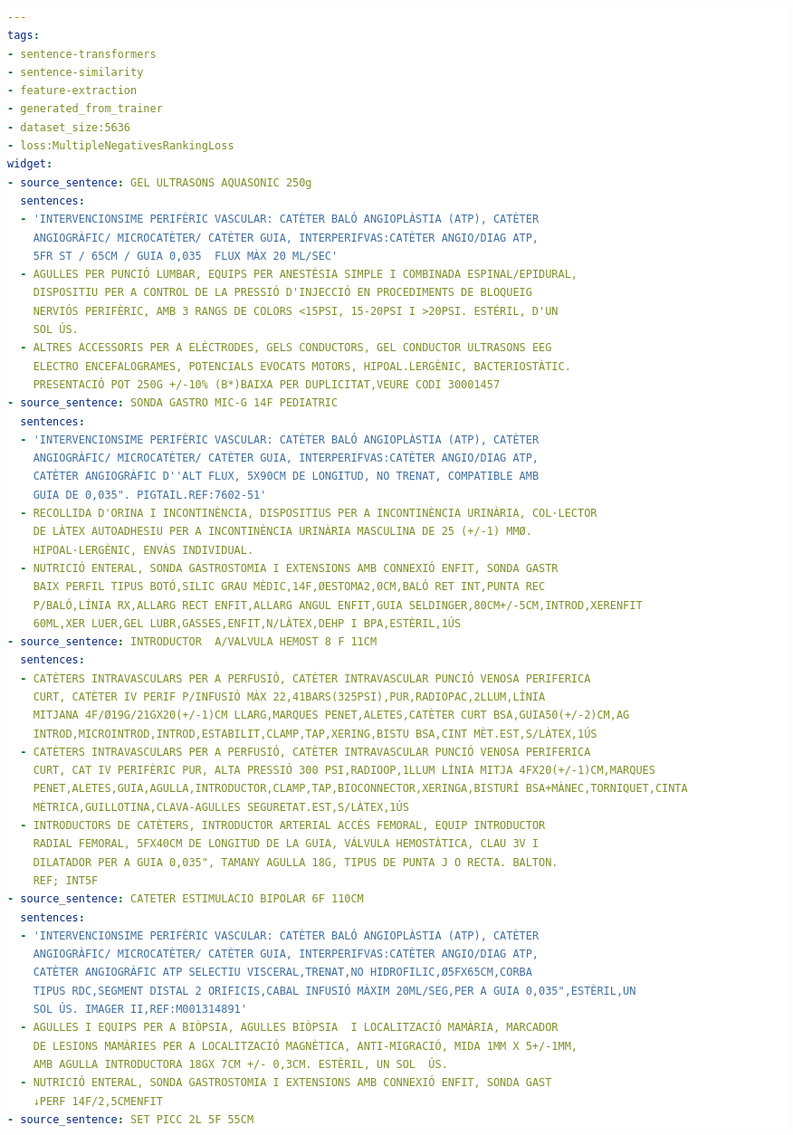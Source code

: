 ```yaml
---
tags:
- sentence-transformers
- sentence-similarity
- feature-extraction
- generated_from_trainer
- dataset_size:5636
- loss:MultipleNegativesRankingLoss
widget:
- source_sentence: GEL ULTRASONS AQUASONIC 250g
  sentences:
  - 'INTERVENCIONSIME PERIFÈRIC VASCULAR: CATÈTER BALÓ ANGIOPLÀSTIA (ATP), CATÈTER
    ANGIOGRÀFIC/ MICROCATÈTER/ CATÈTER GUIA, INTERPERIFVAS:CATÈTER ANGIO/DIAG ATP,
    5FR ST / 65CM / GUIA 0,035  FLUX MÀX 20 ML/SEC'
  - AGULLES PER PUNCIÓ LUMBAR, EQUIPS PER ANESTÈSIA SIMPLE I COMBINADA ESPINAL/EPIDURAL,
    DISPOSITIU PER A CONTROL DE LA PRESSIÓ D'INJECCIÓ EN PROCEDIMENTS DE BLOQUEIG
    NERVIÓS PERIFÈRIC, AMB 3 RANGS DE COLORS <15PSI, 15-20PSI I >20PSI. ESTÉRIL, D'UN
    SOL ÚS.
  - ALTRES ACCESSORIS PER A ELÈCTRODES, GELS CONDUCTORS, GEL CONDUCTOR ULTRASONS EEG
    ELECTRO ENCEFALOGRAMES, POTENCIALS EVOCATS MOTORS, HIPOAL.LERGÈNIC, BACTERIOSTÀTIC.
    PRESENTACIÓ POT 250G +/-10% (B*)BAIXA PER DUPLICITAT,VEURE CODI 30001457
- source_sentence: SONDA GASTRO MIC-G 14F PEDIATRIC
  sentences:
  - 'INTERVENCIONSIME PERIFÈRIC VASCULAR: CATÈTER BALÓ ANGIOPLÀSTIA (ATP), CATÈTER
    ANGIOGRÀFIC/ MICROCATÈTER/ CATÈTER GUIA, INTERPERIFVAS:CATÈTER ANGIO/DIAG ATP,
    CATÈTER ANGIOGRÀFIC D''ALT FLUX, 5X90CM DE LONGITUD, NO TRENAT, COMPATIBLE AMB
    GUIA DE 0,035". PIGTAIL.REF:7602-51'
  - RECOLLIDA D'ORINA I INCONTINÈNCIA, DISPOSITIUS PER A INCONTINÈNCIA URINÀRIA, COL·LECTOR
    DE LÀTEX AUTOADHESIU PER A INCONTINÈNCIA URINÀRIA MASCULINA DE 25 (+/-1) MMØ.
    HIPOAL·LERGÈNIC, ENVÀS INDIVIDUAL.
  - NUTRICIÓ ENTERAL, SONDA GASTROSTOMIA I EXTENSIONS AMB CONNEXIÓ ENFIT, SONDA GASTR
    BAIX PERFIL TIPUS BOTÓ,SILIC GRAU MÈDIC,14F,ØESTOMA2,0CM,BALÓ RET INT,PUNTA REC
    P/BALÓ,LÍNIA RX,ALLARG RECT ENFIT,ALLARG ANGUL ENFIT,GUIA SELDINGER,80CM+/-5CM,INTROD,XERENFIT
    60ML,XER LUER,GEL LUBR,GASSES,ENFIT,N/LÀTEX,DEHP I BPA,ESTÈRIL,1ÚS
- source_sentence: INTRODUCTOR  A/VALVULA HEMOST 8 F 11CM
  sentences:
  - CATÈTERS INTRAVASCULARS PER A PERFUSIÓ, CATÈTER INTRAVASCULAR PUNCIÓ VENOSA PERIFERICA
    CURT, CATÈTER IV PERIF P/INFUSIÓ MÀX 22,41BARS(325PSI),PUR,RADIOPAC,2LLUM,LÍNIA
    MITJANA 4F/Ø19G/21GX20(+/-1)CM LLARG,MARQUES PENET,ALETES,CATÈTER CURT BSA,GUIA50(+/-2)CM,AG
    INTROD,MICROINTROD,INTROD,ESTABILIT,CLAMP,TAP,XERING,BISTU BSA,CINT MÈT.EST,S/LÀTEX,1ÚS
  - CATÈTERS INTRAVASCULARS PER A PERFUSIÓ, CATÈTER INTRAVASCULAR PUNCIÓ VENOSA PERIFERICA
    CURT, CAT IV PERIFÈRIC PUR, ALTA PRESSIÓ 300 PSI,RADIOOP,1LLUM LÍNIA MITJA 4FX20(+/-1)CM,MARQUES
    PENET,ALETES,GUIA,AGULLA,INTRODUCTOR,CLAMP,TAP,BIOCONNECTOR,XERINGA,BISTURÍ BSA+MÀNEC,TORNIQUET,CINTA
    MÈTRICA,GUILLOTINA,CLAVA-AGULLES SEGURETAT.EST,S/LÀTEX,1ÚS
  - INTRODUCTORS DE CATÈTERS, INTRODUCTOR ARTERIAL ACCÉS FEMORAL, EQUIP INTRODUCTOR
    RADIAL FEMORAL, 5FX40CM DE LONGITUD DE LA GUIA, VÁLVULA HEMOSTÀTICA, CLAU 3V I
    DILATADOR PER A GUIA 0,035", TAMANY AGULLA 18G, TIPUS DE PUNTA J O RECTA. BALTON.
    REF; INT5F
- source_sentence: CATETER ESTIMULACIO BIPOLAR 6F 110CM
  sentences:
  - 'INTERVENCIONSIME PERIFÈRIC VASCULAR: CATÈTER BALÓ ANGIOPLÀSTIA (ATP), CATÈTER
    ANGIOGRÀFIC/ MICROCATÈTER/ CATÈTER GUIA, INTERPERIFVAS:CATÈTER ANGIO/DIAG ATP,
    CATÈTER ANGIOGRÀFIC ATP SELECTIU VISCERAL,TRENAT,NO HIDROFILIC,Ø5FX65CM,CORBA
    TIPUS RDC,SEGMENT DISTAL 2 ORIFICIS,CABAL INFUSIÓ MÀXIM 20ML/SEG,PER A GUIA 0,035",ESTÈRIL,UN
    SOL ÚS. IMAGER II,REF:M001314891'
  - AGULLES I EQUIPS PER A BIÒPSIA, AGULLES BIÒPSIA  I LOCALITZACIÓ MAMÀRIA, MARCADOR
    DE LESIONS MAMÀRIES PER A LOCALITZACIÓ MAGNÈTICA, ANTI-MIGRACIÓ, MIDA 1MM X 5+/-1MM,
    AMB AGULLA INTRODUCTORA 18GX 7CM +/- 0,3CM. ESTÈRIL, UN SOL  ÚS.
  - NUTRICIÓ ENTERAL, SONDA GASTROSTOMIA I EXTENSIONS AMB CONNEXIÓ ENFIT, SONDA GAST
    ↓PERF 14F/2,5CMENFIT
- source_sentence: SET PICC 2L 5F 55CM
```